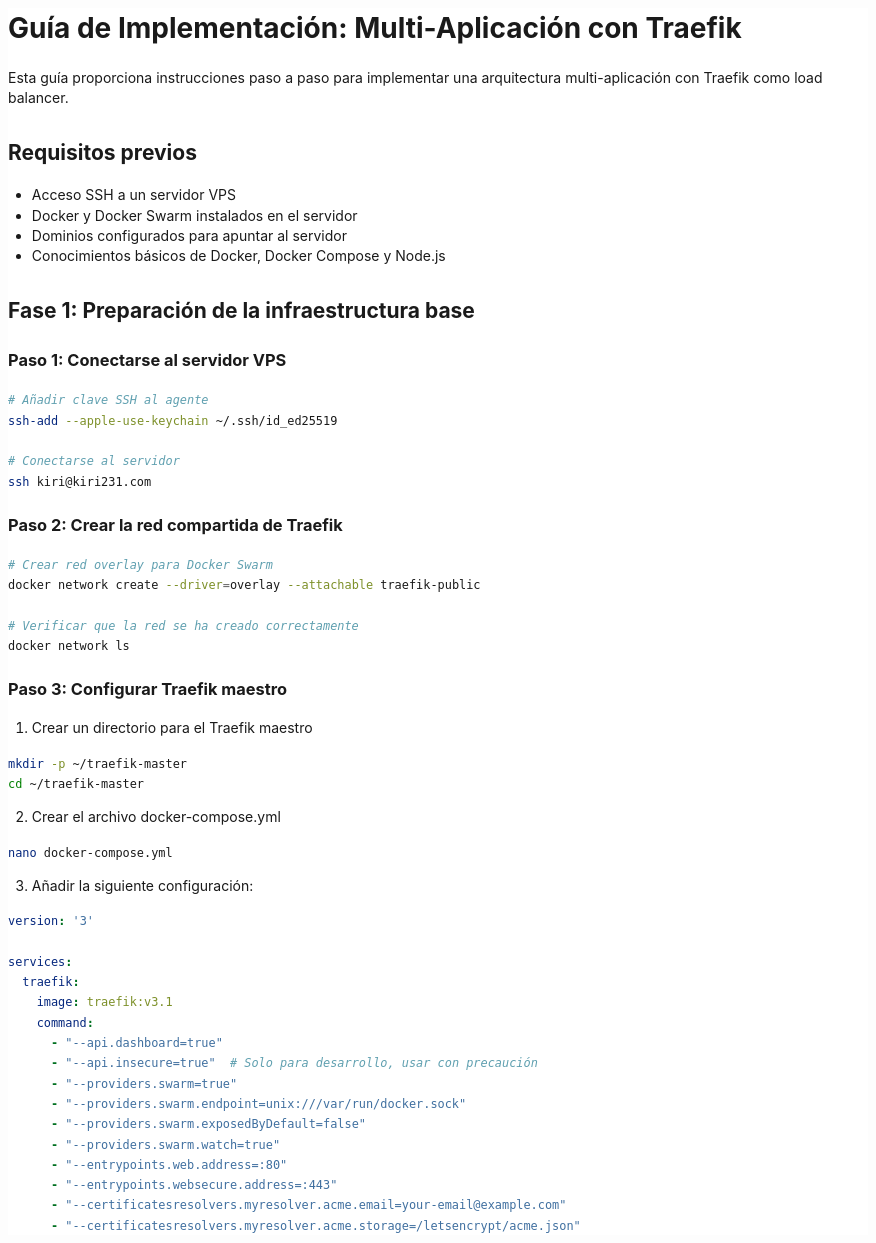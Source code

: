 # Guía de Implementación: Multi-Aplicación con Traefik

Esta guía proporciona instrucciones paso a paso para implementar una arquitectura multi-aplicación con Traefik como load balancer.

## Requisitos previos

- Acceso SSH a un servidor VPS
- Docker y Docker Swarm instalados en el servidor
- Dominios configurados para apuntar al servidor
- Conocimientos básicos de Docker, Docker Compose y Node.js

## Fase 1: Preparación de la infraestructura base

### Paso 1: Conectarse al servidor VPS

```bash
# Añadir clave SSH al agente
ssh-add --apple-use-keychain ~/.ssh/id_ed25519

# Conectarse al servidor
ssh kiri@kiri231.com
```

### Paso 2: Crear la red compartida de Traefik

```bash
# Crear red overlay para Docker Swarm
docker network create --driver=overlay --attachable traefik-public

# Verificar que la red se ha creado correctamente
docker network ls
```

### Paso 3: Configurar Traefik maestro

1. Crear un directorio para el Traefik maestro
```bash
mkdir -p ~/traefik-master
cd ~/traefik-master
```

2. Crear el archivo docker-compose.yml
```bash
nano docker-compose.yml
```

3. Añadir la siguiente configuración:
```yaml
version: '3'

services:
  traefik:
    image: traefik:v3.1
    command:
      - "--api.dashboard=true"
      - "--api.insecure=true"  # Solo para desarrollo, usar con precaución
      - "--providers.swarm=true"
      - "--providers.swarm.endpoint=unix:///var/run/docker.sock"
      - "--providers.swarm.exposedByDefault=false"
      - "--providers.swarm.watch=true"
      - "--entrypoints.web.address=:80"
      - "--entrypoints.websecure.address=:443"
      - "--certificatesresolvers.myresolver.acme.email=your-email@example.com"
      - "--certificatesresolvers.myresolver.acme.storage=/letsencrypt/acme.json"
```